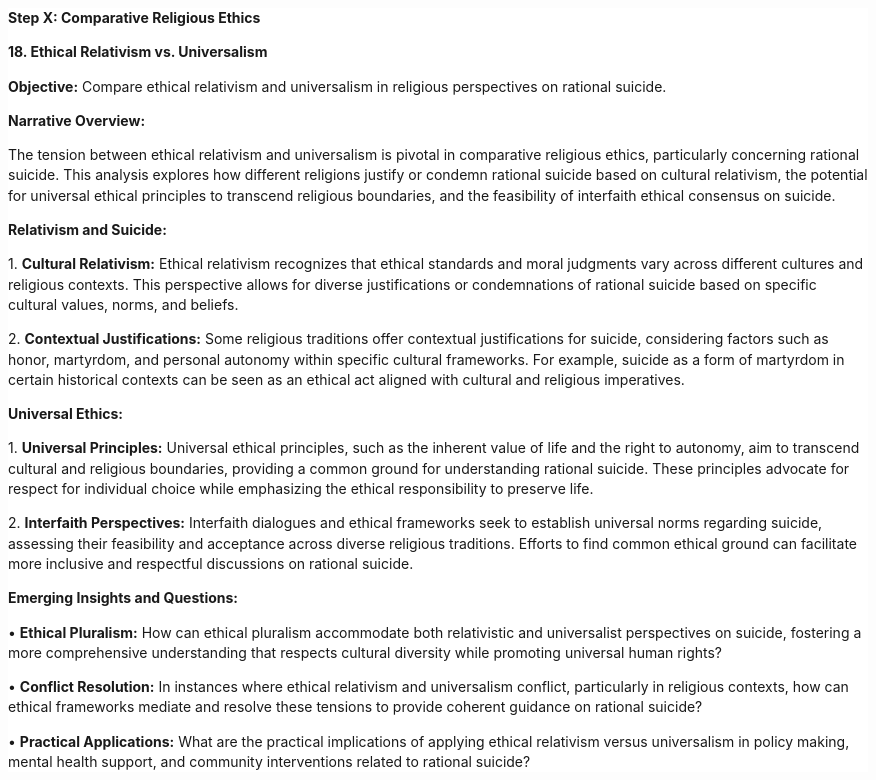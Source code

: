   

**Step X: Comparative Religious Ethics**

  

**18\. Ethical Relativism vs. Universalism**

  

**Objective:** Compare ethical relativism and universalism in religious perspectives on rational suicide.

  

**Narrative Overview:**

  

The tension between ethical relativism and universalism is pivotal in comparative religious ethics, particularly concerning rational suicide. This analysis explores how different religions justify or condemn rational suicide based on cultural relativism, the potential for universal ethical principles to transcend religious boundaries, and the feasibility of interfaith ethical consensus on suicide.

  

**Relativism and Suicide:**

1\. **Cultural Relativism:** Ethical relativism recognizes that ethical standards and moral judgments vary across different cultures and religious contexts. This perspective allows for diverse justifications or condemnations of rational suicide based on specific cultural values, norms, and beliefs.

2\. **Contextual Justifications:** Some religious traditions offer contextual justifications for suicide, considering factors such as honor, martyrdom, and personal autonomy within specific cultural frameworks. For example, suicide as a form of martyrdom in certain historical contexts can be seen as an ethical act aligned with cultural and religious imperatives.

  

**Universal Ethics:**

1\. **Universal Principles:** Universal ethical principles, such as the inherent value of life and the right to autonomy, aim to transcend cultural and religious boundaries, providing a common ground for understanding rational suicide. These principles advocate for respect for individual choice while emphasizing the ethical responsibility to preserve life.

2\. **Interfaith Perspectives:** Interfaith dialogues and ethical frameworks seek to establish universal norms regarding suicide, assessing their feasibility and acceptance across diverse religious traditions. Efforts to find common ethical ground can facilitate more inclusive and respectful discussions on rational suicide.

  

**Emerging Insights and Questions:**

• **Ethical Pluralism:** How can ethical pluralism accommodate both relativistic and universalist perspectives on suicide, fostering a more comprehensive understanding that respects cultural diversity while promoting universal human rights?

• **Conflict Resolution:** In instances where ethical relativism and universalism conflict, particularly in religious contexts, how can ethical frameworks mediate and resolve these tensions to provide coherent guidance on rational suicide?

• **Practical Applications:** What are the practical implications of applying ethical relativism versus universalism in policy making, mental health support, and community interventions related to rational suicide?
